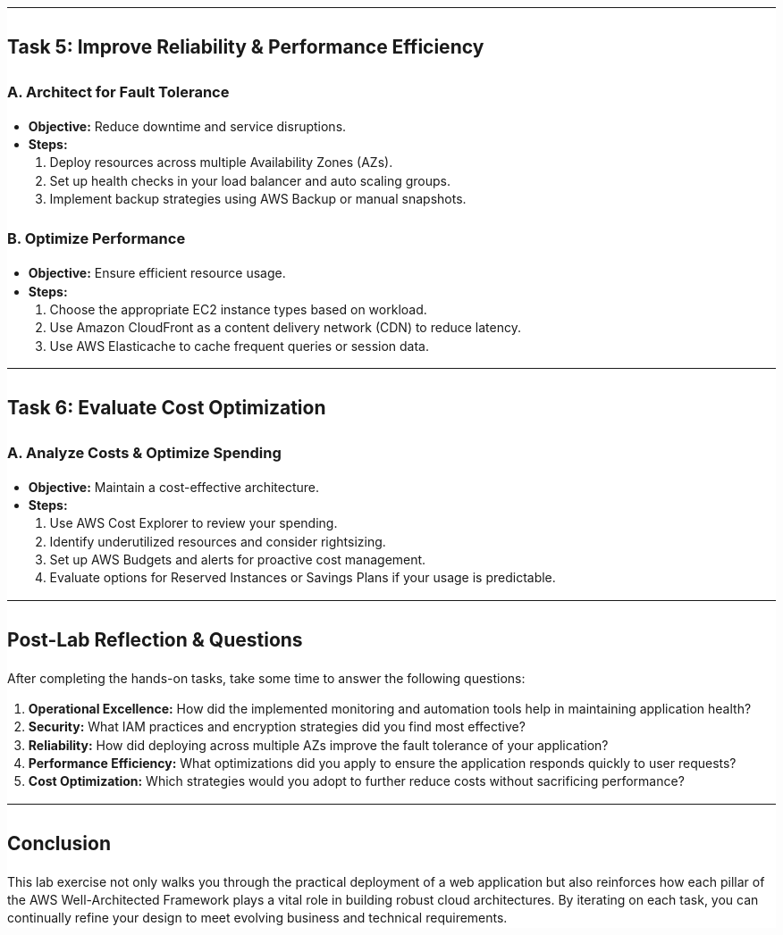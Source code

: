 ------

## Task 5: Improve Reliability & Performance Efficiency
### A. Architect for Fault Tolerance
- **Objective:** Reduce downtime and service disruptions.
- **Steps:**
    1. Deploy resources across multiple Availability Zones (AZs).
    2. Set up health checks in your load balancer and auto scaling groups.
    3. Implement backup strategies using AWS Backup or manual snapshots.

### B. Optimize Performance
- **Objective:** Ensure efficient resource usage.
- **Steps:**
    1. Choose the appropriate EC2 instance types based on workload.
    2. Use Amazon CloudFront as a content delivery network (CDN) to reduce latency.
    3. Use AWS Elasticache to cache frequent queries or session data.

-----

## Task 6: Evaluate Cost Optimization
### A. Analyze Costs & Optimize Spending
- **Objective:** Maintain a cost-effective architecture.
- **Steps:**
    1. Use AWS Cost Explorer to review your spending.
    2. Identify underutilized resources and consider rightsizing.
    3. Set up AWS Budgets and alerts for proactive cost management.
    4. Evaluate options for Reserved Instances or Savings Plans if your usage is predictable.

----

## Post-Lab Reflection & Questions
After completing the hands-on tasks, take some time to answer the following questions:
1. **Operational Excellence:** How did the implemented monitoring and automation tools help in maintaining application health?
2. **Security:** What IAM practices and encryption strategies did you find most effective?
3. **Reliability:** How did deploying across multiple AZs improve the fault tolerance of your application?
4. **Performance Efficiency:** What optimizations did you apply to ensure the application responds quickly to user requests?
5. **Cost Optimization:** Which strategies would you adopt to further reduce costs without sacrificing performance?

-----

## Conclusion
This lab exercise not only walks you through the practical deployment of a web application but also reinforces how each pillar of the AWS Well-Architected Framework plays a vital role in building robust cloud architectures. By iterating on each task, you can continually refine your design to meet evolving business and technical requirements.